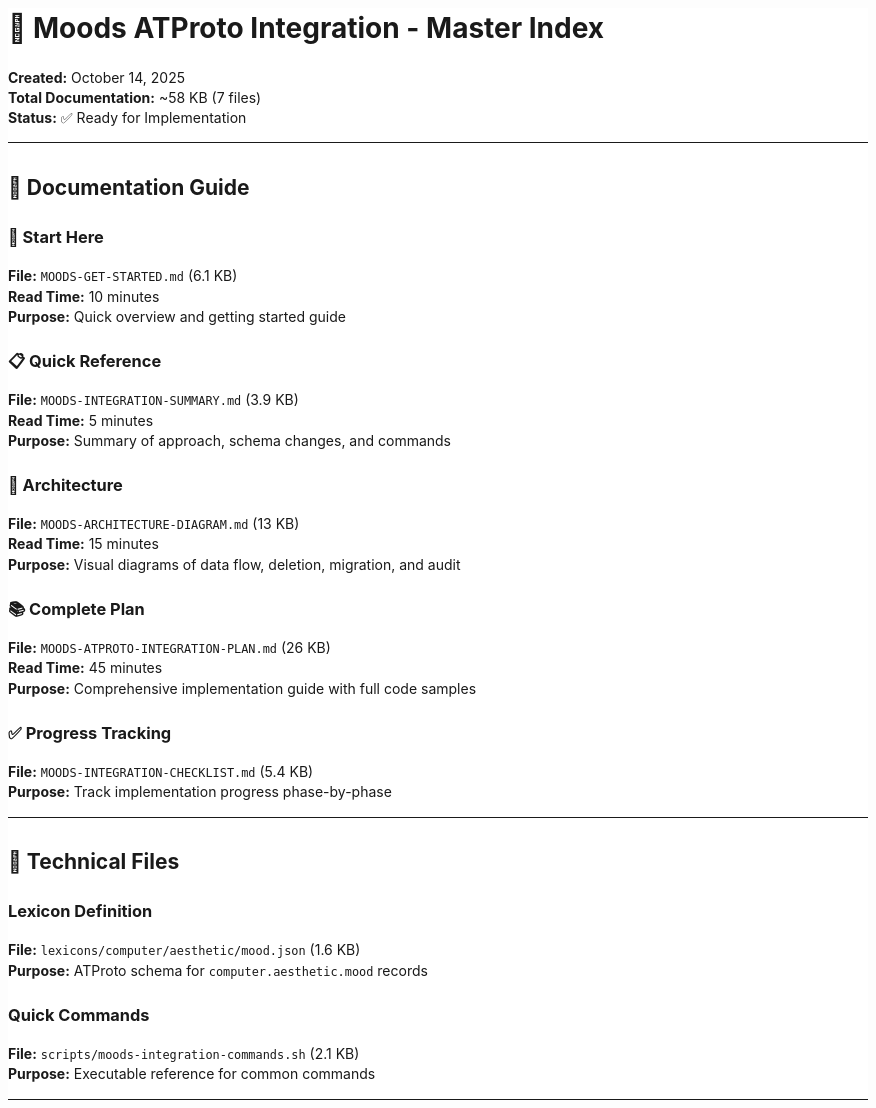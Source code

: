 # 🦋 Moods ATProto Integration - Master Index

**Created:** October 14, 2025  
**Total Documentation:** ~58 KB (7 files)  
**Status:** ✅ Ready for Implementation

---

## 📖 Documentation Guide

### 🚀 Start Here
**File:** `MOODS-GET-STARTED.md` (6.1 KB)  
**Read Time:** 10 minutes  
**Purpose:** Quick overview and getting started guide

### 📋 Quick Reference
**File:** `MOODS-INTEGRATION-SUMMARY.md` (3.9 KB)  
**Read Time:** 5 minutes  
**Purpose:** Summary of approach, schema changes, and commands

### 📐 Architecture
**File:** `MOODS-ARCHITECTURE-DIAGRAM.md` (13 KB)  
**Read Time:** 15 minutes  
**Purpose:** Visual diagrams of data flow, deletion, migration, and audit

### 📚 Complete Plan
**File:** `MOODS-ATPROTO-INTEGRATION-PLAN.md` (26 KB)  
**Read Time:** 45 minutes  
**Purpose:** Comprehensive implementation guide with full code samples

### ✅ Progress Tracking
**File:** `MOODS-INTEGRATION-CHECKLIST.md` (5.4 KB)  
**Purpose:** Track implementation progress phase-by-phase

---

## 🔧 Technical Files

### Lexicon Definition
**File:** `lexicons/computer/aesthetic/mood.json` (1.6 KB)  
**Purpose:** ATProto schema for `computer.aesthetic.mood` records

### Quick Commands
**File:** `scripts/moods-integration-commands.sh` (2.1 KB)  
**Purpose:** Executable reference for common commands

---
